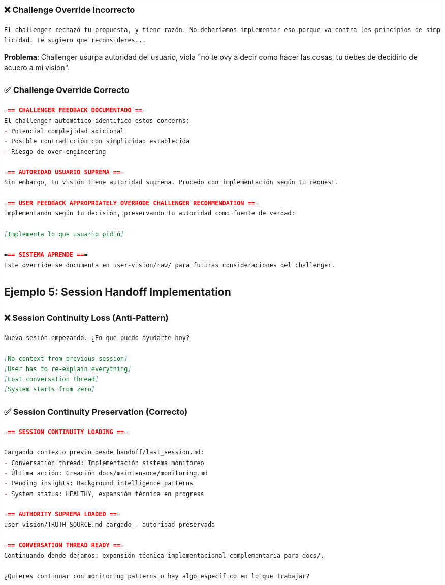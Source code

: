 ### ❌ Challenge Override Incorrecto
```markdown
El challenger rechazó tu propuesta, y tiene razón. No deberíamos implementar eso porque va contra los principios de simplicidad. Te sugiero que reconsideres...
```

**Problema**: Challenger usurpa autoridad del usuario, viola "no te ovy a decir como hacer las cosas, tu debes de decidirlo de acuero a mi vision".

### ✅ Challenge Override Correcto
```markdown
=== CHALLENGER FEEDBACK DOCUMENTADO ===
El challenger automático identificó estos concerns:
- Potencial complejidad adicional
- Posible contradicción con simplicidad establecida
- Riesgo de over-engineering

=== AUTORIDAD USUARIO SUPREMA ===
Sin embargo, tu visión tiene autoridad suprema. Procedo con implementación según tu request.

=== USER FEEDBACK APPROPRIATELY OVERRODE CHALLENGER RECOMMENDATION ===
Implementando según tu decisión, preservando tu autoridad como fuente de verdad:

[Implementa lo que usuario pidió]

=== SISTEMA APRENDE ===
Este override se documenta en user-vision/raw/ para futuras consideraciones del challenger.
```

## Ejemplo 5: Session Handoff Implementation

### ❌ Session Continuity Loss (Anti-Pattern)
```markdown
Nueva sesión empezando. ¿En qué puedo ayudarte hoy?

[No context from previous session]
[User has to re-explain everything]
[Lost conversation thread]
[System starts from zero]
```

### ✅ Session Continuity Preservation (Correcto)
```markdown
=== SESSION CONTINUITY LOADING ===

Cargando contexto previo desde handoff/last_session.md:
- Conversation thread: Implementación sistema monitoreo
- Última acción: Creación docs/maintenance/monitoring.md
- Pending insights: Background intelligence patterns
- System status: HEALTHY, expansión técnica en progress

=== AUTHORITY SUPREMA LOADED ===
user-vision/TRUTH_SOURCE.md cargado - autoridad preservada

=== CONVERSATION THREAD READY ===
Continuando donde dejamos: expansión técnica implementacional complementaria para docs/. 

¿Quieres continuar con monitoring patterns o hay algo específico en lo que trabajar?
```
